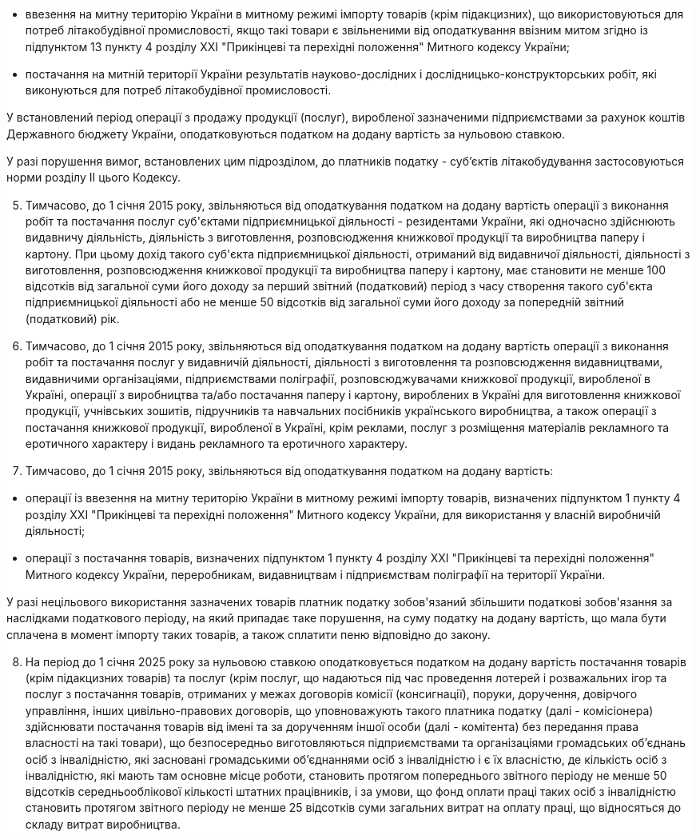 * ввезення на митну територію України в митному режимі імпорту товарів (крім підакцизних), що використовуються для потреб літакобудівної промисловості, якщо такі товари є звільненими від оподаткування ввізним митом згідно із підпунктом 13 пункту 4 розділу XXI "Прикінцеві та перехідні положення" Митного кодексу України;

* постачання на митній території України результатів науково-дослідних і дослідницько-конструкторських робіт, які виконуються для потреб літакобудівної промисловості.

У встановлений період операції з продажу продукції (послуг), виробленої зазначеними підприємствами за рахунок коштів Державного бюджету України, оподатковуються податком на додану вартість за нульовою ставкою.

У разі порушення вимог, встановлених цим підрозділом, до платників податку - суб’єктів літакобудування застосовуються норми розділу II цього Кодексу.

5. Тимчасово, до 1 січня 2015 року, звільняються від оподаткування податком на додану вартість операції з виконання робіт та постачання послуг суб'єктами підприємницької діяльності - резидентами України, які одночасно здійснюють видавничу діяльність, діяльність з виготовлення, розповсюдження книжкової продукції та виробництва паперу і картону. При цьому дохід такого суб'єкта підприємницької діяльності, отриманий від видавничої діяльності, діяльності з виготовлення, розповсюдження книжкової продукції та виробництва паперу і картону, має становити не менше 100 відсотків від загальної суми його доходу за перший звітний (податковий) період з часу створення такого суб'єкта підприємницької діяльності або не менше 50 відсотків від загальної суми його доходу за попередній звітний (податковий) рік.

6. Тимчасово, до 1 січня 2015 року, звільняються від оподаткування податком на додану вартість операції з виконання робіт та постачання послуг у видавничій діяльності, діяльності з виготовлення та розповсюдження видавництвами, видавничими організаціями, підприємствами поліграфії, розповсюджувачами книжкової продукції, виробленої в Україні, операції з виробництва та/або постачання паперу і картону, вироблених в Україні для виготовлення книжкової продукції, учнівських зошитів, підручників та навчальних посібників українського виробництва, а також операції з постачання книжкової продукції, виробленої в Україні, крім реклами, послуг з розміщення матеріалів рекламного та еротичного характеру і видань рекламного та еротичного характеру.

7. Тимчасово, до 1 січня 2015 року, звільняються від оподаткування податком на додану вартість:

* операції із ввезення на митну територію України в митному режимі імпорту товарів, визначених підпунктом 1 пункту 4 розділу ХХI "Прикінцеві та перехідні положення" Митного кодексу України, для використання у власній виробничій діяльності;

* операції з постачання товарів, визначених підпунктом 1 пункту 4 розділу ХХI "Прикінцеві та перехідні положення" Митного кодексу України, переробникам, видавництвам і підприємствам поліграфії на території України.

У разі нецільового використання зазначених товарів платник податку зобов'язаний збільшити податкові зобов'язання за наслідками податкового періоду, на який припадає таке порушення, на суму податку на додану вартість, що мала бути сплачена в момент імпорту таких товарів, а також сплатити пеню відповідно до закону.

8. На період до 1 січня 2025 року за нульовою ставкою оподатковується податком на додану вартість постачання товарів (крім підакцизних товарів) та послуг (крім послуг, що надаються під час проведення лотерей і розважальних ігор та послуг з постачання товарів, отриманих у межах договорів комісії (консигнації), поруки, доручення, довірчого управління, інших цивільно-правових договорів, що уповноважують такого платника податку (далі - комісіонера) здійснювати постачання товарів від імені та за дорученням іншої особи (далі - комітента) без передання права власності на такі товари), що безпосередньо виготовляються підприємствами та організаціями громадських об’єднань осіб з інвалідністю, які засновані громадськими об’єднаннями осіб з інвалідністю і є їх власністю, де кількість осіб з інвалідністю, які мають там основне місце роботи, становить протягом попереднього звітного періоду не менше 50 відсотків середньооблікової кількості штатних працівників, і за умови, що фонд оплати праці таких осіб з інвалідністю становить протягом звітного періоду не менше 25 відсотків суми загальних витрат на оплату праці, що відносяться до складу витрат виробництва.
